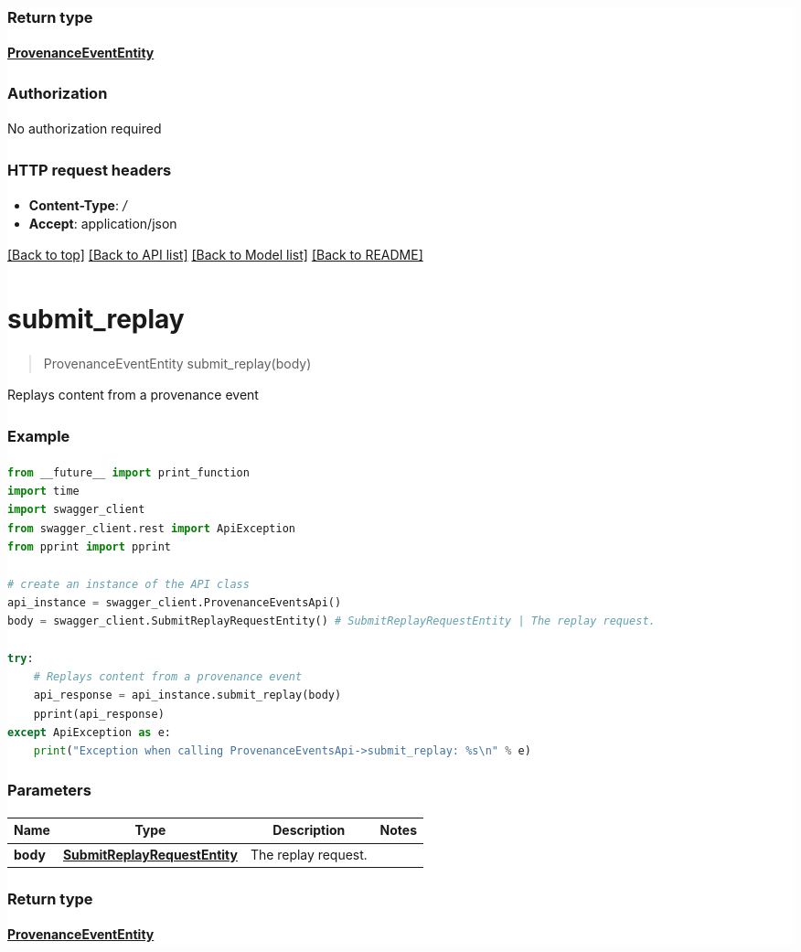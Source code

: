 ### Return type

[**ProvenanceEventEntity**](ProvenanceEventEntity.md)

### Authorization

No authorization required

### HTTP request headers

 - **Content-Type**: */*
 - **Accept**: application/json

[[Back to top]](#) [[Back to API list]](../README.md#documentation-for-api-endpoints) [[Back to Model list]](../README.md#documentation-for-models) [[Back to README]](../README.md)

# **submit_replay**
> ProvenanceEventEntity submit_replay(body)

Replays content from a provenance event



### Example
```python
from __future__ import print_function
import time
import swagger_client
from swagger_client.rest import ApiException
from pprint import pprint

# create an instance of the API class
api_instance = swagger_client.ProvenanceEventsApi()
body = swagger_client.SubmitReplayRequestEntity() # SubmitReplayRequestEntity | The replay request.

try:
    # Replays content from a provenance event
    api_response = api_instance.submit_replay(body)
    pprint(api_response)
except ApiException as e:
    print("Exception when calling ProvenanceEventsApi->submit_replay: %s\n" % e)
```

### Parameters

Name | Type | Description  | Notes
------------- | ------------- | ------------- | -------------
 **body** | [**SubmitReplayRequestEntity**](SubmitReplayRequestEntity.md)| The replay request. | 

### Return type

[**ProvenanceEventEntity**](ProvenanceEventEntity.md)
